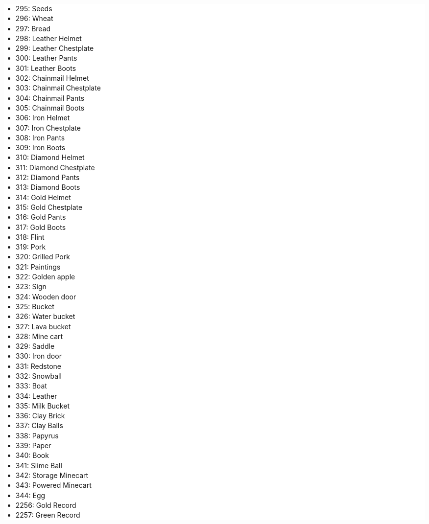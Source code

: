 * 295: Seeds
* 296: Wheat
* 297: Bread
* 298: Leather Helmet
* 299: Leather Chestplate
* 300: Leather Pants
* 301: Leather Boots
* 302: Chainmail Helmet
* 303: Chainmail Chestplate
* 304: Chainmail Pants
* 305: Chainmail Boots
* 306: Iron Helmet
* 307: Iron Chestplate
* 308: Iron Pants
* 309: Iron Boots
* 310: Diamond Helmet
* 311: Diamond Chestplate
* 312: Diamond Pants
* 313: Diamond Boots
* 314: Gold Helmet
* 315: Gold Chestplate
* 316: Gold Pants
* 317: Gold Boots
* 318: Flint
* 319: Pork
* 320: Grilled Pork
* 321: Paintings
* 322: Golden apple
* 323: Sign
* 324: Wooden door
* 325: Bucket
* 326: Water bucket
* 327: Lava bucket
* 328: Mine cart
* 329: Saddle
* 330: Iron door
* 331: Redstone
* 332: Snowball
* 333: Boat
* 334: Leather
* 335: Milk Bucket
* 336: Clay Brick
* 337: Clay Balls
* 338: Papyrus
* 339: Paper
* 340: Book
* 341: Slime Ball
* 342: Storage Minecart
* 343: Powered Minecart
* 344: Egg
* 2256: Gold Record
* 2257: Green Record
